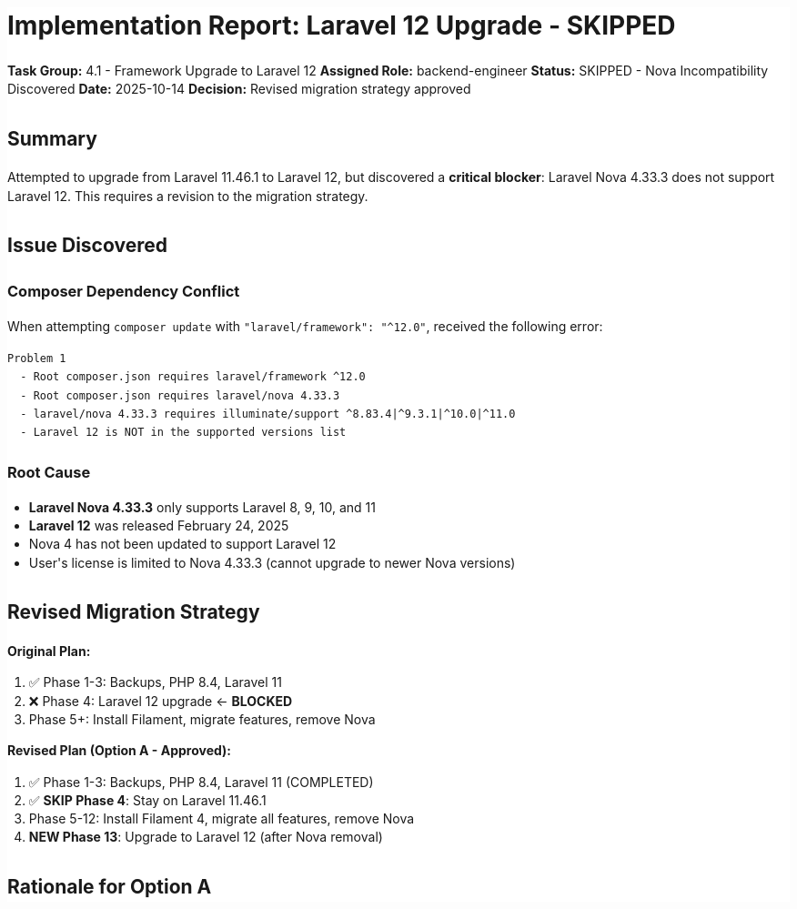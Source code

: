 # Implementation Report: Laravel 12 Upgrade - SKIPPED

**Task Group:** 4.1 - Framework Upgrade to Laravel 12
**Assigned Role:** backend-engineer
**Status:** SKIPPED - Nova Incompatibility Discovered
**Date:** 2025-10-14
**Decision:** Revised migration strategy approved

## Summary

Attempted to upgrade from Laravel 11.46.1 to Laravel 12, but discovered a **critical blocker**: Laravel Nova 4.33.3 does not support Laravel 12. This requires a revision to the migration strategy.

## Issue Discovered

### Composer Dependency Conflict

When attempting `composer update` with `"laravel/framework": "^12.0"`, received the following error:

```
Problem 1
  - Root composer.json requires laravel/framework ^12.0
  - Root composer.json requires laravel/nova 4.33.3
  - laravel/nova 4.33.3 requires illuminate/support ^8.83.4|^9.3.1|^10.0|^11.0
  - Laravel 12 is NOT in the supported versions list
```

### Root Cause

- **Laravel Nova 4.33.3** only supports Laravel 8, 9, 10, and 11
- **Laravel 12** was released February 24, 2025
- Nova 4 has not been updated to support Laravel 12
- User's license is limited to Nova 4.33.3 (cannot upgrade to newer Nova versions)

## Revised Migration Strategy

**Original Plan:**
1. ✅ Phase 1-3: Backups, PHP 8.4, Laravel 11
2. ❌ Phase 4: Laravel 12 upgrade ← **BLOCKED**
3. Phase 5+: Install Filament, migrate features, remove Nova

**Revised Plan (Option A - Approved):**
1. ✅ Phase 1-3: Backups, PHP 8.4, Laravel 11 (COMPLETED)
2. ✅ **SKIP Phase 4**: Stay on Laravel 11.46.1
3. Phase 5-12: Install Filament 4, migrate all features, remove Nova
4. **NEW Phase 13**: Upgrade to Laravel 12 (after Nova removal)

## Rationale for Option A
